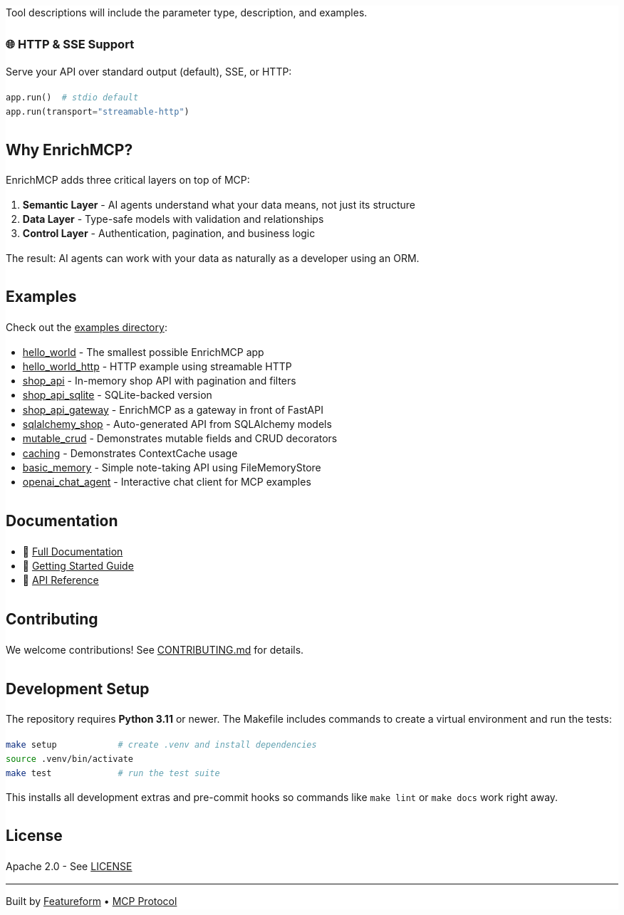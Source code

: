 Tool descriptions will include the parameter type, description, and examples.

### 🌐 HTTP & SSE Support

Serve your API over standard output (default), SSE, or HTTP:

```python
app.run()  # stdio default
app.run(transport="streamable-http")
```

## Why EnrichMCP?

EnrichMCP adds three critical layers on top of MCP:

1. **Semantic Layer** - AI agents understand what your data means, not just its structure
2. **Data Layer** - Type-safe models with validation and relationships
3. **Control Layer** - Authentication, pagination, and business logic

The result: AI agents can work with your data as naturally as a developer using an ORM.

## Examples

Check out the [examples directory](examples/README.md):

- [hello_world](examples/hello_world) - The smallest possible EnrichMCP app
- [hello_world_http](examples/hello_world_http) - HTTP example using streamable HTTP
- [shop_api](examples/shop_api) - In-memory shop API with pagination and filters
- [shop_api_sqlite](examples/shop_api_sqlite) - SQLite-backed version
- [shop_api_gateway](examples/shop_api_gateway) - EnrichMCP as a gateway in front of FastAPI
- [sqlalchemy_shop](examples/sqlalchemy_shop) - Auto-generated API from SQLAlchemy models
- [mutable_crud](examples/mutable_crud) - Demonstrates mutable fields and CRUD decorators
- [caching](examples/caching) - Demonstrates ContextCache usage
- [basic_memory](examples/basic_memory) - Simple note-taking API using FileMemoryStore
- [openai_chat_agent](examples/openai_chat_agent) - Interactive chat client for MCP examples

## Documentation

- 📖 [Full Documentation](https://featureform.github.io/enrichmcp)
- 🚀 [Getting Started Guide](https://featureform.github.io/enrichmcp/getting-started)
- 🔧 [API Reference](https://featureform.github.io/enrichmcp/api)

## Contributing

We welcome contributions! See [CONTRIBUTING.md](CONTRIBUTING.md) for details.

## Development Setup

The repository requires **Python&nbsp;3.11** or newer. The Makefile includes
commands to create a virtual environment and run the tests:

```bash
make setup            # create .venv and install dependencies
source .venv/bin/activate
make test             # run the test suite
```

This installs all development extras and pre-commit hooks so commands like
`make lint` or `make docs` work right away.

## License

Apache 2.0 - See [LICENSE](LICENSE)

---

Built by [Featureform](https://featureform.com) • [MCP Protocol](https://modelcontextprotocol.io)
